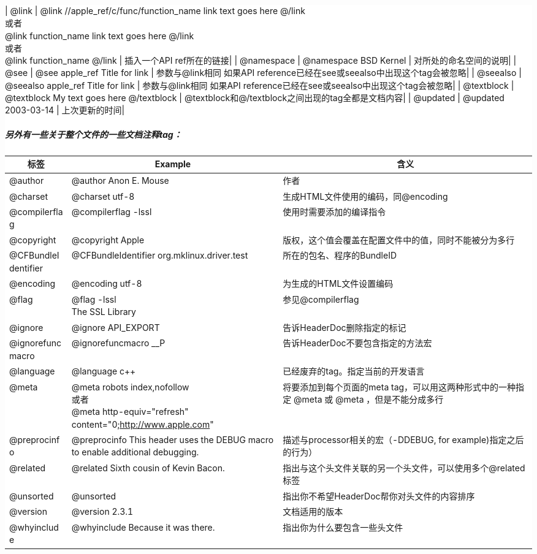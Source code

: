 | @link | @link //apple_ref/c/func/function_name link text goes here @/link<br/>或者<br/> @link function_name link text goes here @/link<br/>或者<br/> @link function_name @/link | 插入一个API ref所在的链接|
| @namespace | @namespace BSD Kernel | 对所处的命名空间的说明|
| @see | @see apple_ref Title for link | 参数与&#64;link相同 如果API reference已经在see或seealso中出现这个tag会被忽略|
| @seealso | @seealso apple_ref Title for link | 参数与&#64;link相同 如果API reference已经在see或seealso中出现这个tag会被忽略|
| @textblock | @textblock My text goes here @/textblock | &#64;textblock和&#64;/textblock之间出现的tag全都是文档内容|
| @updated | @updated 2003-03-14 | 上次更新的时间|

##### 另外有一些关于整个文件的一些文档注释tag：

| 标签 | Example | 含义 |
| ----- | ----- | ----- |
| @author | @author Anon E. Mouse | 作者|
| @charset| @charset utf-8 | 生成HTML文件使用的编码，同&#64;encoding|
| @compilerflag | @compilerflag -lssl | 使用时需要添加的编译指令|
| @copyright | @copyright Apple | 版权，这个值会覆盖在配置文件中的值，同时不能被分为多行|
| @CFBundleIdentifier | @CFBundleIdentifier org.mklinux.driver.test | 所在的包名、程序的BundleID|
| @encoding | @encoding utf-8 | 为生成的HTML文件设置编码|
| @flag | @flag -lssl <br/>The SSL Library | 参见&#64;compilerflag|
| @ignore | @ignore API_EXPORT | 告诉HeaderDoc删除指定的标记|
| @ignorefuncmacro | @ignorefuncmacro \_\_P | 告诉HeaderDoc不要包含指定的方法宏|
| @language | @language c++ | 已经废弃的tag。指定当前的开发语言|
| @meta | &#64;meta robots index,nofollow <br/>或者<br/>&#64;meta http-equiv="refresh" content="0;http://www.apple.com" | 将要添加到每个页面的meta tag，可以用这两种形式中的一种指定 @meta <name> <content> 或 @meta <complete tag contents>，但是不能分成多行|
| @preprocinfo | @preprocinfo This header uses the DEBUG macro to enable additional debugging. | 描述与processor相关的宏（-DDEBUG, for example)指定之后的行为）|
| @related | &#64;related Sixth cousin of Kevin Bacon. | 指出与这个头文件关联的另一个头文件，可以使用多个&#64;related标签|
| @unsorted | @unsorted | 指出你不希望HeaderDoc帮你对头文件的内容排序|
| @version | @version 2.3.1 | 文档适用的版本|
| @whyinclude | @whyinclude Because it was there. | 指出你为什么要包含一些头文件|